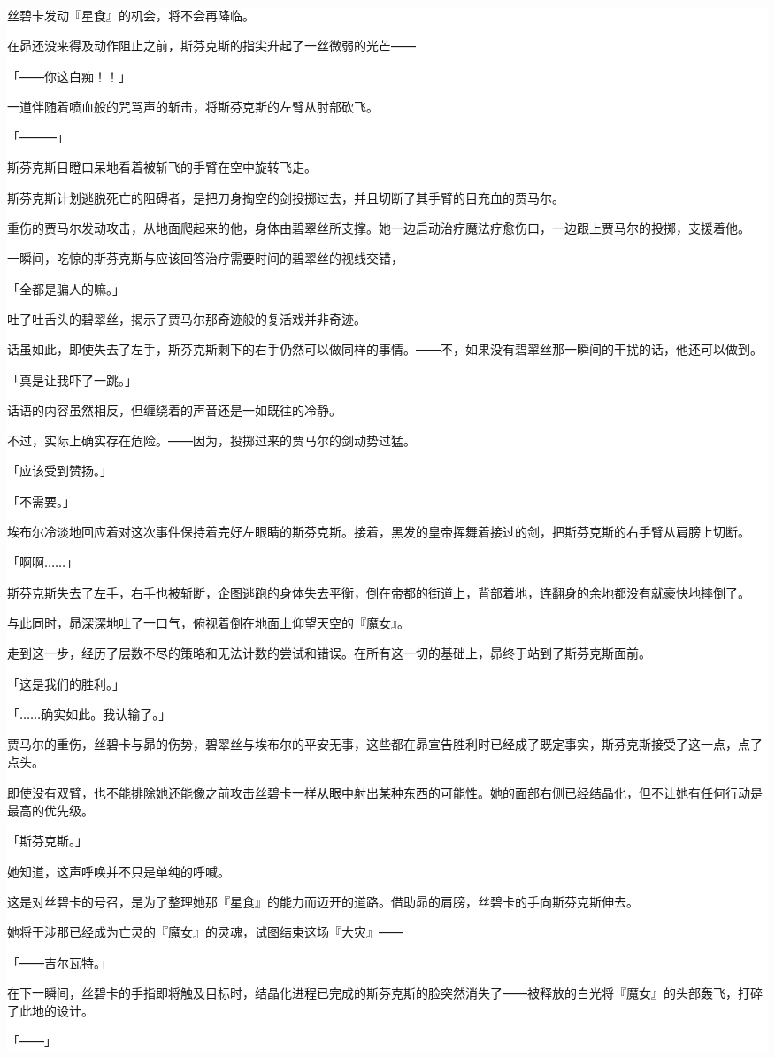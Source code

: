 丝碧卡发动『星食』的机会，将不会再降临。

在昴还没来得及动作阻止之前，斯芬克斯的指尖升起了一丝微弱的光芒——

「——你这白痴！！」

一道伴随着喷血般的咒骂声的斩击，将斯芬克斯的左臂从肘部砍飞。

「———」

斯芬克斯目瞪口呆地看着被斩飞的手臂在空中旋转飞走。

斯芬克斯计划逃脱死亡的阻碍者，是把刀身掏空的剑投掷过去，并且切断了其手臂的目充血的贾马尔。

重伤的贾马尔发动攻击，从地面爬起来的他，身体由碧翠丝所支撑。她一边启动治疗魔法疗愈伤口，一边跟上贾马尔的投掷，支援着他。

一瞬间，吃惊的斯芬克斯与应该回答治疗需要时间的碧翠丝的视线交错，

「全都是骗人的嘛。」

吐了吐舌头的碧翠丝，揭示了贾马尔那奇迹般的复活戏并非奇迹。

话虽如此，即使失去了左手，斯芬克斯剩下的右手仍然可以做同样的事情。――不，如果没有碧翠丝那一瞬间的干扰的话，他还可以做到。

「真是让我吓了一跳。」

话语的内容虽然相反，但缠绕着的声音还是一如既往的冷静。

不过，实际上确实存在危险。――因为，投掷过来的贾马尔的剑动势过猛。

「应该受到赞扬。」

「不需要。」

埃布尔冷淡地回应着对这次事件保持着完好左眼睛的斯芬克斯。接着，黑发的皇帝挥舞着接过的剑，把斯芬克斯的右手臂从肩膀上切断。

「啊啊……」

斯芬克斯失去了左手，右手也被斩断，企图逃跑的身体失去平衡，倒在帝都的街道上，背部着地，连翻身的余地都没有就豪快地摔倒了。

与此同时，昴深深地吐了一口气，俯视着倒在地面上仰望天空的『魔女』。

走到这一步，经历了层数不尽的策略和无法计数的尝试和错误。在所有这一切的基础上，昴终于站到了斯芬克斯面前。

「这是我们的胜利。」

「……确实如此。我认输了。」

贾马尔的重伤，丝碧卡与昴的伤势，碧翠丝与埃布尔的平安无事，这些都在昴宣告胜利时已经成了既定事实，斯芬克斯接受了这一点，点了点头。

即使没有双臂，也不能排除她还能像之前攻击丝碧卡一样从眼中射出某种东西的可能性。她的面部右侧已经结晶化，但不让她有任何行动是最高的优先级。

「斯芬克斯。」

她知道，这声呼唤并不只是单纯的呼喊。

这是对丝碧卡的号召，是为了整理她那『星食』的能力而迈开的道路。借助昴的肩膀，丝碧卡的手向斯芬克斯伸去。

她将干涉那已经成为亡灵的『魔女』的灵魂，试图结束这场『大灾』――

「――吉尔瓦特。」

在下一瞬间，丝碧卡的手指即将触及目标时，结晶化进程已完成的斯芬克斯的脸突然消失了——被释放的白光将『魔女』的头部轰飞，打碎了此地的设计。

「——」
